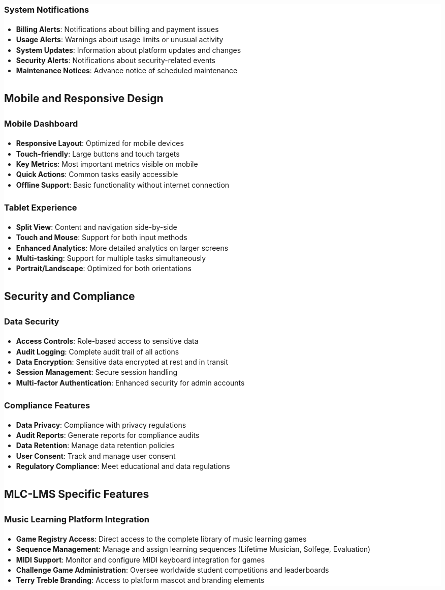 ### System Notifications
- **Billing Alerts**: Notifications about billing and payment issues
- **Usage Alerts**: Warnings about usage limits or unusual activity
- **System Updates**: Information about platform updates and changes
- **Security Alerts**: Notifications about security-related events
- **Maintenance Notices**: Advance notice of scheduled maintenance

## Mobile and Responsive Design

### Mobile Dashboard
- **Responsive Layout**: Optimized for mobile devices
- **Touch-friendly**: Large buttons and touch targets
- **Key Metrics**: Most important metrics visible on mobile
- **Quick Actions**: Common tasks easily accessible
- **Offline Support**: Basic functionality without internet connection

### Tablet Experience
- **Split View**: Content and navigation side-by-side
- **Touch and Mouse**: Support for both input methods
- **Enhanced Analytics**: More detailed analytics on larger screens
- **Multi-tasking**: Support for multiple tasks simultaneously
- **Portrait/Landscape**: Optimized for both orientations

## Security and Compliance

### Data Security
- **Access Controls**: Role-based access to sensitive data
- **Audit Logging**: Complete audit trail of all actions
- **Data Encryption**: Sensitive data encrypted at rest and in transit
- **Session Management**: Secure session handling
- **Multi-factor Authentication**: Enhanced security for admin accounts

### Compliance Features
- **Data Privacy**: Compliance with privacy regulations
- **Audit Reports**: Generate reports for compliance audits
- **Data Retention**: Manage data retention policies
- **User Consent**: Track and manage user consent
- **Regulatory Compliance**: Meet educational and data regulations

## MLC-LMS Specific Features

### Music Learning Platform Integration
- **Game Registry Access**: Direct access to the complete library of music learning games
- **Sequence Management**: Manage and assign learning sequences (Lifetime Musician, Solfege, Evaluation)
- **MIDI Support**: Monitor and configure MIDI keyboard integration for games
- **Challenge Game Administration**: Oversee worldwide student competitions and leaderboards
- **Terry Treble Branding**: Access to platform mascot and branding elements
